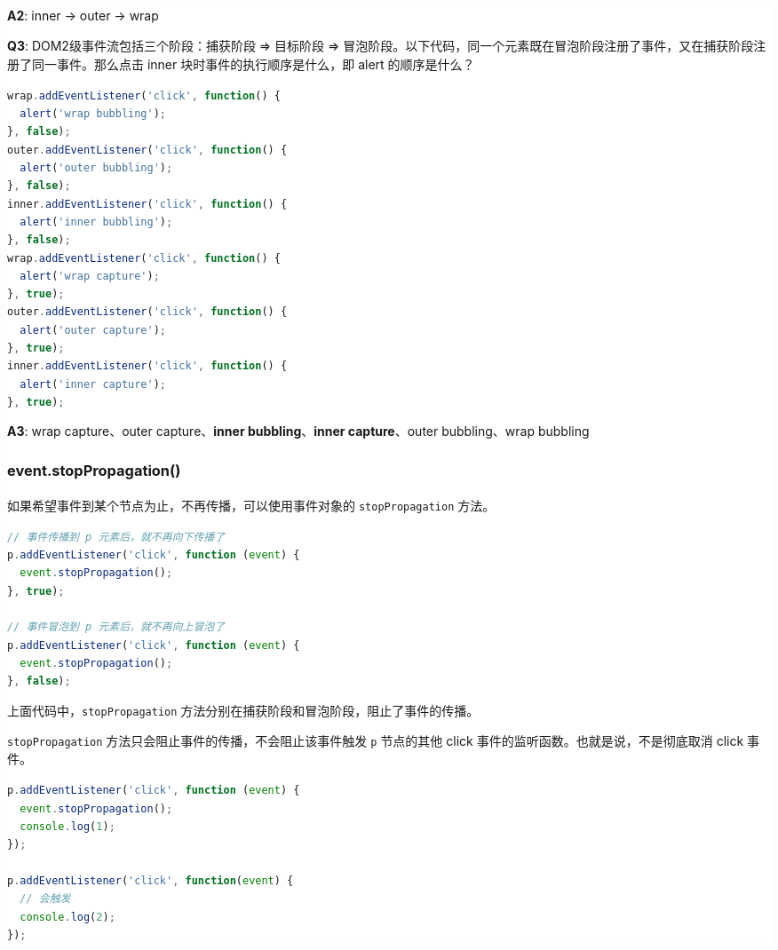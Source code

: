 **A2**: inner -> outer -> wrap

**Q3**: DOM2级事件流包括三个阶段：捕获阶段 => 目标阶段 => 冒泡阶段。以下代码，同一个元素既在冒泡阶段注册了事件，又在捕获阶段注册了同一事件。那么点击 inner 块时事件的执行顺序是什么，即 alert 的顺序是什么？

```js
wrap.addEventListener('click', function() {
  alert('wrap bubbling');
}, false);
outer.addEventListener('click', function() {
  alert('outer bubbling');
}, false);
inner.addEventListener('click', function() {
  alert('inner bubbling');
}, false);
wrap.addEventListener('click', function() {
  alert('wrap capture');
}, true);
outer.addEventListener('click', function() {
  alert('outer capture');
}, true);
inner.addEventListener('click', function() {
  alert('inner capture');
}, true);
```

**A3**: wrap capture、outer capture、**inner bubbling**、**inner capture**、outer bubbling、wrap bubbling

### event.stopPropagation()

如果希望事件到某个节点为止，不再传播，可以使用事件对象的 `stopPropagation` 方法。

```js
// 事件传播到 p 元素后，就不再向下传播了
p.addEventListener('click', function (event) {
  event.stopPropagation();
}, true);

// 事件冒泡到 p 元素后，就不再向上冒泡了
p.addEventListener('click', function (event) {
  event.stopPropagation();
}, false);
```

上面代码中，`stopPropagation` 方法分别在捕获阶段和冒泡阶段，阻止了事件的传播。

<Hint type="warning"> `stopPropagation` 方法只会阻止事件的传播，不会阻止该事件触发 `p` 节点的其他 click 事件的监听函数。也就是说，不是彻底取消 click 事件。</Hint>

```js
p.addEventListener('click', function (event) {
  event.stopPropagation();
  console.log(1);
});

p.addEventListener('click', function(event) {
  // 会触发
  console.log(2);
});
```
